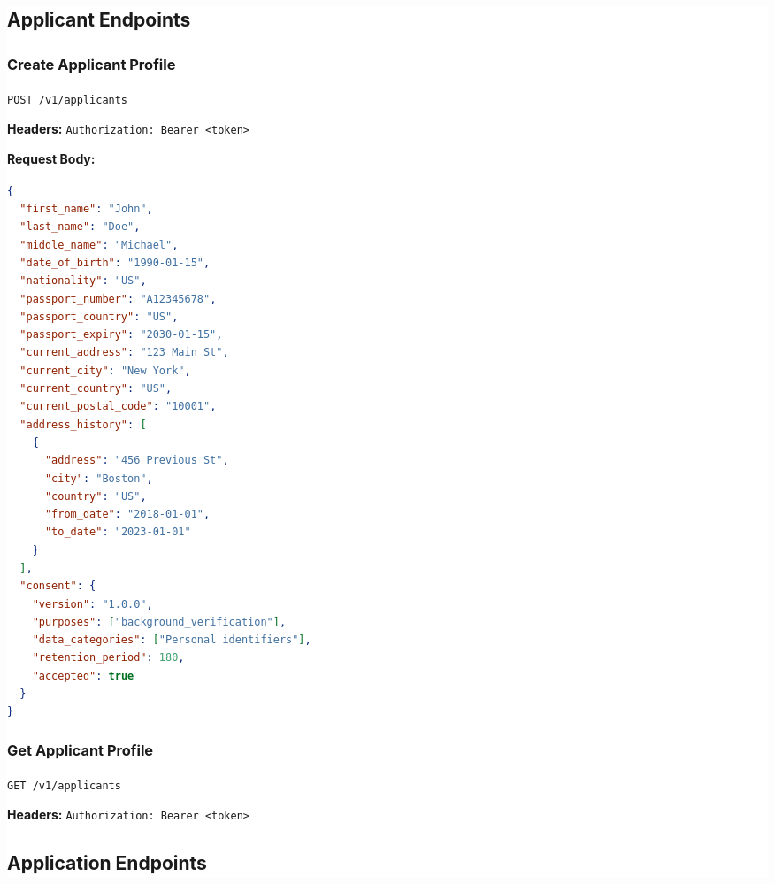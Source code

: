 ## Applicant Endpoints

### Create Applicant Profile

```http
POST /v1/applicants
```

**Headers:** `Authorization: Bearer <token>`

**Request Body:**
```json
{
  "first_name": "John",
  "last_name": "Doe",
  "middle_name": "Michael",
  "date_of_birth": "1990-01-15",
  "nationality": "US",
  "passport_number": "A12345678",
  "passport_country": "US",
  "passport_expiry": "2030-01-15",
  "current_address": "123 Main St",
  "current_city": "New York",
  "current_country": "US",
  "current_postal_code": "10001",
  "address_history": [
    {
      "address": "456 Previous St",
      "city": "Boston",
      "country": "US",
      "from_date": "2018-01-01",
      "to_date": "2023-01-01"
    }
  ],
  "consent": {
    "version": "1.0.0",
    "purposes": ["background_verification"],
    "data_categories": ["Personal identifiers"],
    "retention_period": 180,
    "accepted": true
  }
}
```

### Get Applicant Profile

```http
GET /v1/applicants
```

**Headers:** `Authorization: Bearer <token>`

## Application Endpoints
